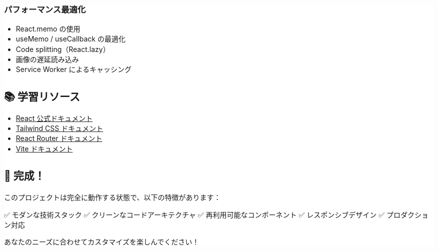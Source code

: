 ### パフォーマンス最適化
- React.memo の使用
- useMemo / useCallback の最適化
- Code splitting（React.lazy）
- 画像の遅延読み込み
- Service Worker によるキャッシング

## 📚 学習リソース

- [React 公式ドキュメント](https://react.dev/)
- [Tailwind CSS ドキュメント](https://tailwindcss.com/)
- [React Router ドキュメント](https://reactrouter.com/)
- [Vite ドキュメント](https://vitejs.dev/)

## 🎉 完成！

このプロジェクトは完全に動作する状態で、以下の特徴があります：

✅ モダンな技術スタック
✅ クリーンなコードアーキテクチャ
✅ 再利用可能なコンポーネント
✅ レスポンシブデザイン
✅ プロダクション対応

あなたのニーズに合わせてカスタマイズを楽しんでください！
